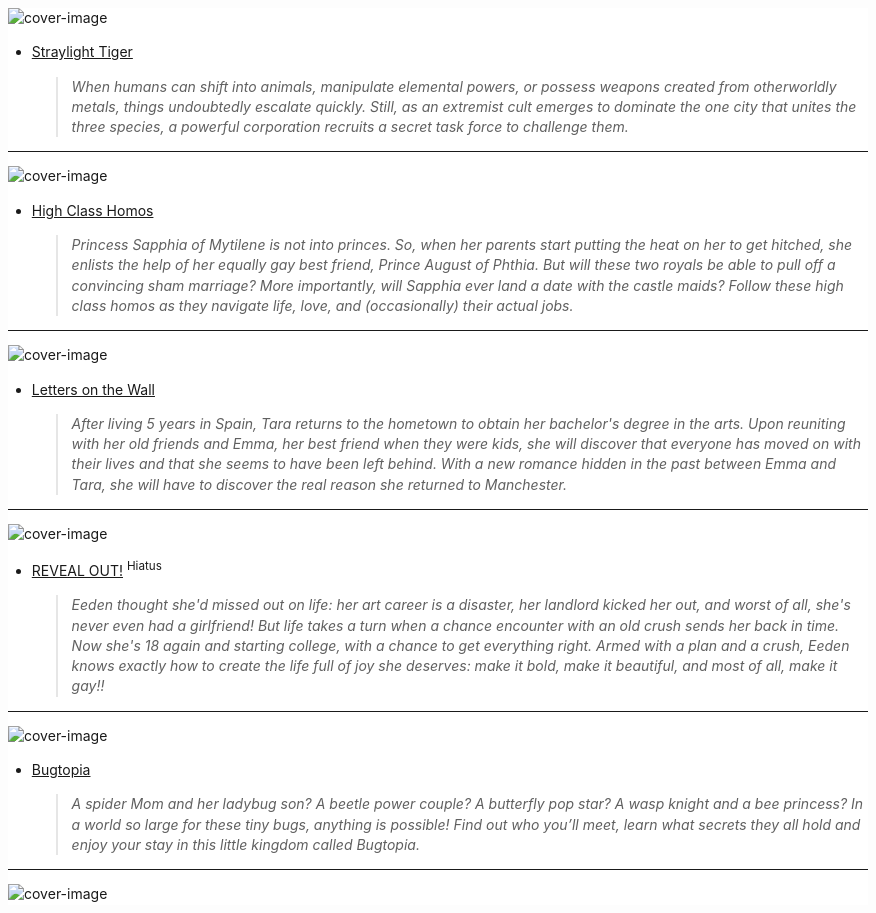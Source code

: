<img src="https://github.com/RainyDayAccount/GirlsLoveOngoings/assets/162847751/4f78afe7-91ba-48dd-88f5-1a5c6d989c1c" alt="cover-image" width="200"/>

- [Straylight Tiger](https://www.webtoons.com/en/sf/straylight-tiger/list?title_no=2807)

    >*When humans can shift into animals, manipulate elemental powers, or possess weapons created from otherworldly metals, things undoubtedly escalate quickly. Still, as an extremist cult emerges to dominate the one city that unites the three species, a powerful corporation recruits a secret task force to challenge them.*

---
<img src="https://github.com/RainyDayAccount/GirlsLoveOngoings/assets/162847751/a3bcf0f7-aff1-4428-8f03-88a4a81d26a9" alt="cover-image" width="200"/>

- [High Class Homos](https://www.webtoons.com/en/comedy/high-class-homos/list?title_no=2723)

    >*Princess Sapphia of Mytilene is not into princes. So, when her parents start putting the heat on her to get hitched, she enlists the help of her equally gay best friend, Prince August of Phthia. But will these two royals be able to pull off a convincing sham marriage? More importantly, will Sapphia ever land a date with the castle maids? Follow these high class homos as they navigate life, love, and (occasionally) their actual jobs.*

---
<img src="https://cdn.anime-planet.com/manga/primary/letters-on-the-wall-1-285x399.webp?t=1706492193" alt="cover-image" width="200"/>

- [Letters on the Wall](https://www.webtoons.com/en/romance/letters-on-the-wall/list?title_no=5840)

    >*After living 5 years in Spain, Tara returns to the hometown to obtain her bachelor's degree in the arts. Upon reuniting with her old friends and Emma, ​​her best friend when they were kids, she will discover that everyone has moved on with their lives and that she seems to have been left behind. With a new romance hidden in the past between Emma and Tara, she will have to discover the real reason she returned to Manchester.*

---
<img src="https://github.com/RainyDayAccount/GirlsLoveOngoings/assets/162847751/e8e5ca7b-cfbf-4ea3-aa7f-4aa4e1b2118e" alt="cover-image" width="200"/>

- [REVEAL OUT!](https://www.webtoons.com/en/romance/reveal-out/list?title_no=4090) <sup>Hiatus</sup>

    >*Eeden thought she'd missed out on life: her art career is a disaster, her landlord kicked her out, and worst of all, she's never even had a girlfriend! But life takes a turn when a chance encounter with an old crush sends her back in time. Now she's 18 again and starting college, with a chance to get everything right. Armed with a plan and a crush, Eeden knows exactly how to create the life full of joy she deserves: make it bold, make it beautiful, and most of all, make it gay!!*

---
<img src="https://github.com/RainyDayAccount/GirlsLoveOngoings/assets/162847751/fdf3f35c-01b4-4ad5-96a1-3ba884ca17eb" alt="cover-image" width="200"/>

- [Bugtopia](https://www.webtoons.com/en/slice-of-life/bugtopia/list?title_no=4842)

    >*A spider Mom and her ladybug son? A beetle power couple? A butterfly pop star? A wasp knight and a bee princess? In a world so large for these tiny bugs, anything is possible! Find out who you’ll meet, learn what secrets they all hold and enjoy your stay in this little kingdom called Bugtopia.*

---
<img src="https://github.com/RainyDayAccount/GirlsLoveOngoings/assets/162847751/7742fe31-b962-42b3-a812-33451043c3da" alt="cover-image" width="200"/>
